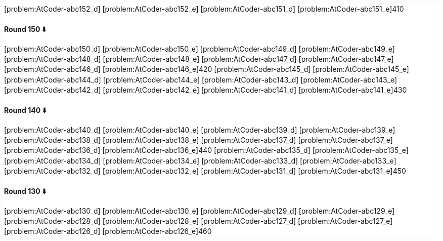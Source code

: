 [problem:AtCoder-abc152_d]
[problem:AtCoder-abc152_e]
[problem:AtCoder-abc151_d]
[problem:AtCoder-abc151_e]410
#### Round 150 ⬇️
[problem:AtCoder-abc150_d]
[problem:AtCoder-abc150_e]
[problem:AtCoder-abc149_d]
[problem:AtCoder-abc149_e]
[problem:AtCoder-abc148_d]
[problem:AtCoder-abc148_e]
[problem:AtCoder-abc147_d]
[problem:AtCoder-abc147_e]
[problem:AtCoder-abc146_d]
[problem:AtCoder-abc146_e]420
[problem:AtCoder-abc145_d]
[problem:AtCoder-abc145_e]
[problem:AtCoder-abc144_d]
[problem:AtCoder-abc144_e]
[problem:AtCoder-abc143_d]
[problem:AtCoder-abc143_e]
[problem:AtCoder-abc142_d]
[problem:AtCoder-abc142_e]
[problem:AtCoder-abc141_d]
[problem:AtCoder-abc141_e]430
#### Round 140 ⬇️
[problem:AtCoder-abc140_d]
[problem:AtCoder-abc140_e]
[problem:AtCoder-abc139_d]
[problem:AtCoder-abc139_e]
[problem:AtCoder-abc138_d]
[problem:AtCoder-abc138_e]
[problem:AtCoder-abc137_d]
[problem:AtCoder-abc137_e]
[problem:AtCoder-abc136_d]
[problem:AtCoder-abc136_e]440
[problem:AtCoder-abc135_d]
[problem:AtCoder-abc135_e]
[problem:AtCoder-abc134_d]
[problem:AtCoder-abc134_e]
[problem:AtCoder-abc133_d]
[problem:AtCoder-abc133_e]
[problem:AtCoder-abc132_d]
[problem:AtCoder-abc132_e]
[problem:AtCoder-abc131_d]
[problem:AtCoder-abc131_e]450
#### Round 130 ⬇️
[problem:AtCoder-abc130_d]
[problem:AtCoder-abc130_e]
[problem:AtCoder-abc129_d]
[problem:AtCoder-abc129_e]
[problem:AtCoder-abc128_d]
[problem:AtCoder-abc128_e]
[problem:AtCoder-abc127_d]
[problem:AtCoder-abc127_e]
[problem:AtCoder-abc126_d]
[problem:AtCoder-abc126_e]460
